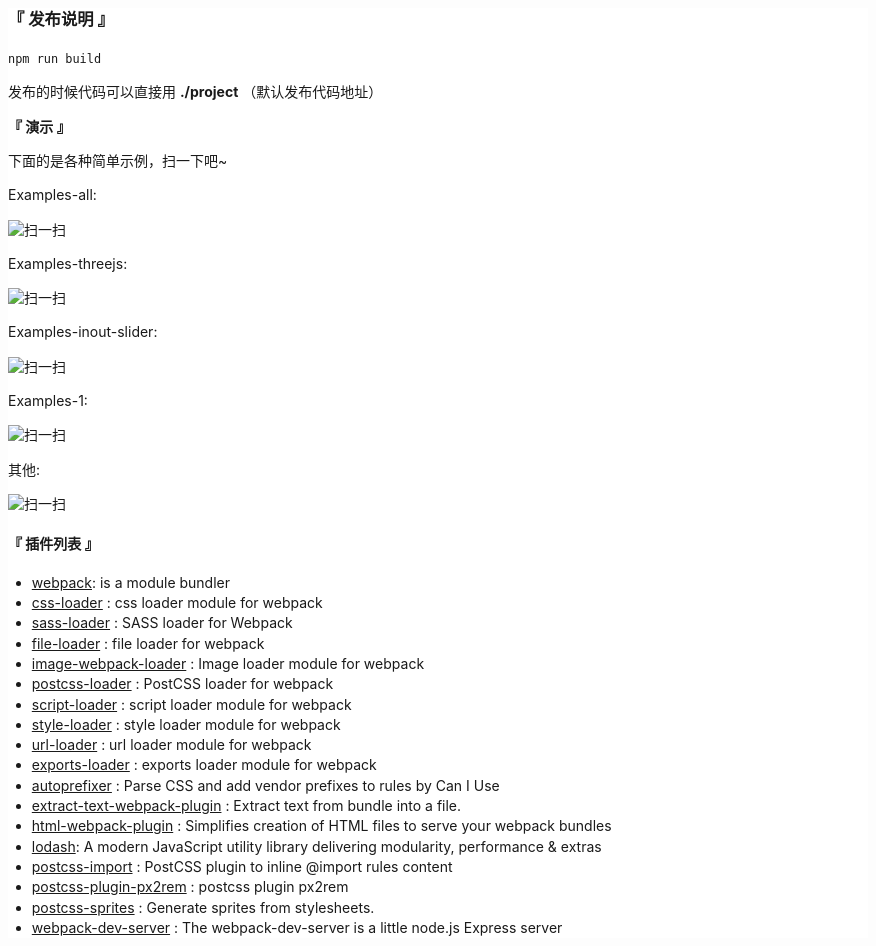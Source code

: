 ### 『 发布说明 』
```bash
npm run build
```
发布的时候代码可以直接用 **./project** （默认发布代码地址）

**『 演示 』**

下面的是各种简单示例，扫一下吧~

Examples-all:

![扫一扫](http://img11.360buyimg.com/jdphoto/s194x195_jfs/t3505/22/345911806/6642/894c6a6c/580733e7N0150e47b.png)

Examples-threejs:

![扫一扫](http://img11.360buyimg.com/jdphoto/s192x193_jfs/t3724/272/981318967/4210/13d5f89d/58199d9cN1ca8fb35.png)

Examples-inout-slider:

![扫一扫](http://img11.360buyimg.com/jdphoto/s196x193_jfs/t3646/14/954371307/4087/a8d75613/5819acccN9c4a6c55.png)

Examples-1:

![扫一扫](http://img11.360buyimg.com/jdphoto/s196x197_jfs/t3691/12/1002202878/4204/f2f29abe/58199f1dN5c6c8f86.png)

其他:

![扫一扫](http://img11.360buyimg.com/jdphoto/s193x194_jfs/t3349/256/936515502/4035/950cc046/5819adb7Nfc4c79da.png)

#### 『 插件列表 』
* [webpack](https://webpack.github.io/): is a module bundler
* [css-loader](https://github.com/webpack/css-loader) : css loader module for webpack
* [sass-loader](https://github.com/jtangelder/sass-loader) : SASS loader for Webpack
* [file-loader](https://github.com/webpack/file-loader) : file loader for webpack
* [image-webpack-loader](https://github.com/tcoopman/image-webpack-loader) : Image loader module for webpack
* [postcss-loader](https://github.com/postcss/postcss-loader) : PostCSS loader for webpack
* [script-loader](https://github.com/webpack/script-loader) : script loader module for webpack
* [style-loader](https://github.com/webpack/style-loader) : style loader module for webpack
* [url-loader](https://github.com/webpack/url-loader) : url loader module for webpack
* [exports-loader](https://github.com/webpack/exports-loader) : exports loader module for webpack
* [autoprefixer](https://github.com/postcss/autoprefixer) : Parse CSS and add vendor prefixes to rules by Can I Use
* [extract-text-webpack-plugin](https://github.com/webpack/extract-text-webpack-plugin) : Extract text from bundle into a file.
* [html-webpack-plugin](https://github.com/ampedandwired/html-webpack-plugin) : Simplifies creation of HTML files to serve your webpack bundles
* [lodash](https://lodash.com/): A modern JavaScript utility library delivering modularity, performance & extras
* [postcss-import](https://github.com/postcss/postcss-import) : PostCSS plugin to inline @import rules content
* [postcss-plugin-px2rem](https://github.com/ant-tool/postcss-plugin-px2rem) : postcss plugin px2rem
* [postcss-sprites](https://github.com/2createStudio/postcss-sprites) : Generate sprites from stylesheets.
* [webpack-dev-server](https://webpack.github.io/docs/webpack-dev-server.html) : The webpack-dev-server is a little node.js Express server
